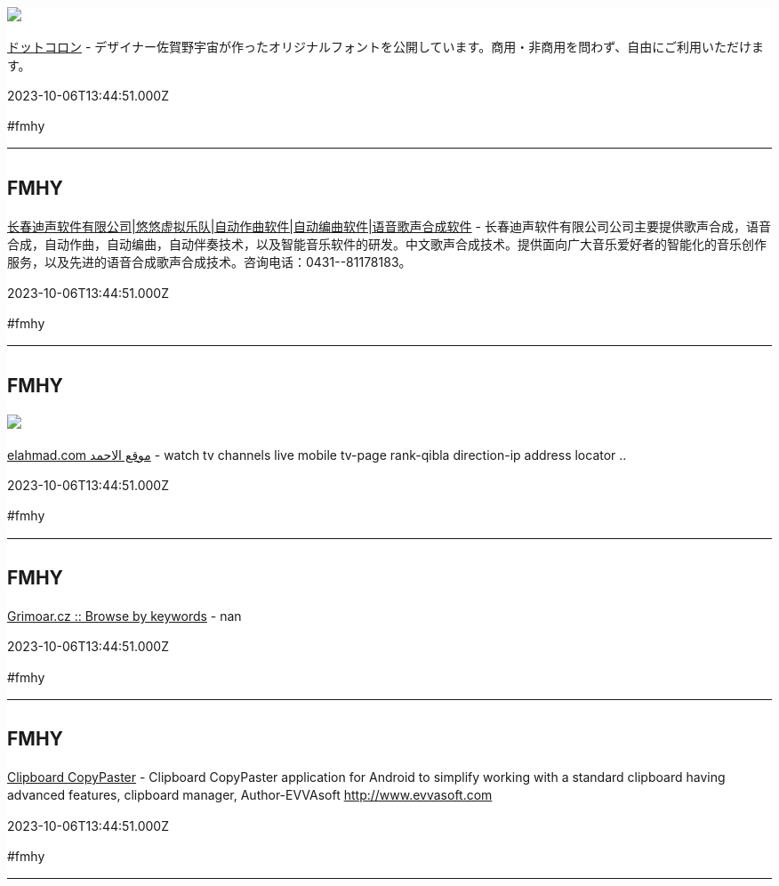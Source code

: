 ![](https://dotcolon.net/images/ogimage/default.png)

[ドットコロン](http://dotcolon.net) - デザイナー佐賀野宇宙が作ったオリジナルフォントを公開しています。商用・非商用を問わず、自由にご利用いただけます。

2023-10-06T13:44:51.000Z

#fmhy

---

## FMHY

[长春迪声软件有限公司|悠悠虚拟乐队|自动作曲软件|自动编曲软件|语音歌声合成软件](http://dsoundsoft.com) - 长春迪声软件有限公司公司主要提供歌声合成，语音合成，自动作曲，自动编曲，自动伴奏技术，以及智能音乐软件的研发。中文歌声合成技术。提供面向广大音乐爱好者的智能化的音乐创作服务，以及先进的语音合成歌声合成技术。咨询电话：0431--81178183。

2023-10-06T13:44:51.000Z

#fmhy

---

## FMHY

![](http://www.elahmad.com/images/favicon114.png)

[elahmad.com موقع الاحمد](http://elahmad.com/api) - watch tv channels live mobile tv-page rank-qibla direction-ip address locator ..

2023-10-06T13:44:51.000Z

#fmhy

---

## FMHY

[Grimoar.cz :: Browse by keywords](http://english.grimoar.cz/?Lng=2&Loc=key) - nan

2023-10-06T13:44:51.000Z

#fmhy

---

## FMHY

[Clipboard CopyPaster](http://evvasoft.com/ccp.html) - Clipboard CopyPaster application for Android to simplify working with a standard clipboard having advanced features, clipboard manager, Author-EVVAsoft http://www.evvasoft.com

2023-10-06T13:44:51.000Z

#fmhy

---
